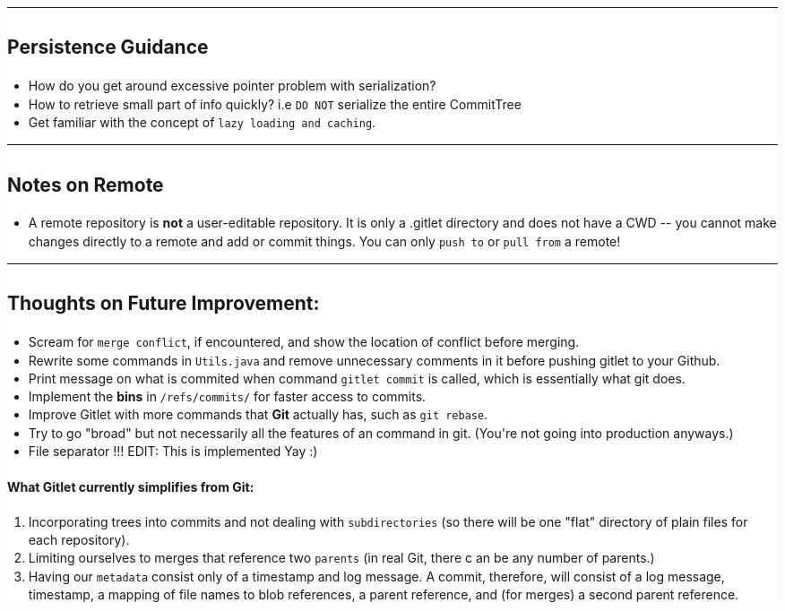 <hr>


## Persistence Guidance

*   How do you get around excessive pointer problem with serialization?
*   How to retrieve small part of info quickly?
    i.e `DO NOT` serialize the entire CommitTree
*   Get familiar with the concept of `lazy loading and caching`.

<hr>

## Notes on Remote

*   A remote repository is **not** a user-editable repository. It is only
    a .gitlet directory and does not have a CWD -- you cannot make 
    changes directly to a remote and add or commit things. You can only 
    `push to` or `pull from` a remote!
<hr>   

## Thoughts on Future Improvement:

*   Scream for `merge conflict`, if encountered, and show the location of conflict before merging.
*   Rewrite some commands in `Utils.java` and remove unnecessary comments in it before pushing gitlet to your Github.
*   Print message on what is commited when command `gitlet commit` is called, which is essentially what git does.
*   Implement the **bins** in `/refs/commits/` for faster access to commits.
*   Improve Gitlet with more commands that **Git** actually has, such as `git rebase`.
*   Try to go "broad" but not necessarily all the features of an command in git. (You're not going into production anyways.)
*   File separator !!! EDIT: This is implemented Yay :)
#### What Gitlet currently simplifies from Git:
1.  Incorporating trees into commits and not dealing with `subdirectories` 
    (so there will be one "flat" directory of plain files for each repository).
2.  Limiting ourselves to merges that reference two `parents` (in real Git, there c
    an be any number of parents.)
3.  Having our `metadata` consist only of a timestamp and log message. A commit, 
    therefore, will consist of a log message, timestamp, a mapping of file names to 
    blob references, a parent reference, and (for merges) a second parent reference.
